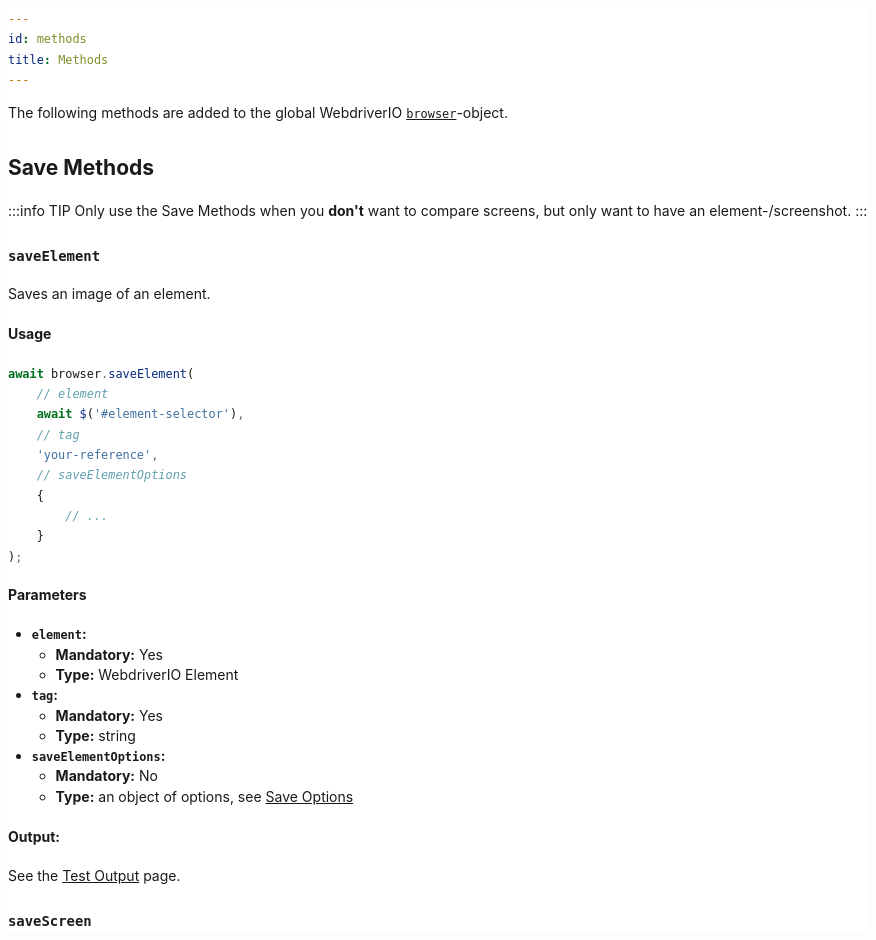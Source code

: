 ```yaml
---
id: methods
title: Methods
---
```


The following methods are added to the global WebdriverIO [`browser`](/api/browser)-object.

## Save Methods

:::info TIP
Only use the Save Methods when you **don't** want to compare screens, but only want to have an element-/screenshot.
:::

### `saveElement`

Saves an image of an element.

#### Usage

```ts
await browser.saveElement(
    // element
    await $('#element-selector'),
    // tag
    'your-reference',
    // saveElementOptions
    {
        // ...
    }
);
```

#### Parameters

- **`element`:**
  - **Mandatory:** Yes
  - **Type:** WebdriverIO Element
- **`tag`:**
  - **Mandatory:** Yes
  - **Type:** string
- **`saveElementOptions`:**
  - **Mandatory:** No
  - **Type:** an object of options, see [Save Options](./method-options#save-options)

#### Output:

See the [Test Output](./test-output#savescreenelementfullpagescreen) page.

### `saveScreen`

